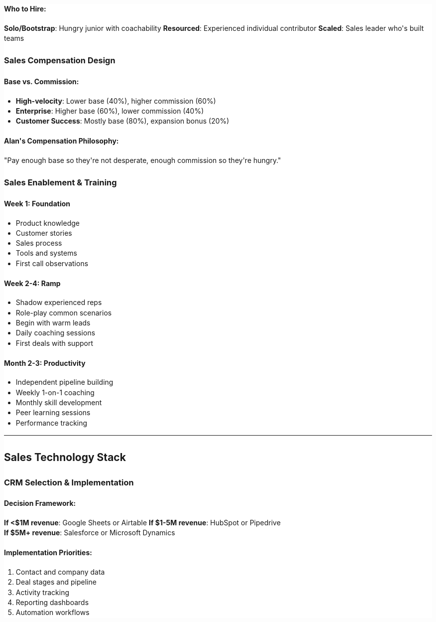 #### Who to Hire:
**Solo/Bootstrap**: Hungry junior with coachability
**Resourced**: Experienced individual contributor
**Scaled**: Sales leader who's built teams

### Sales Compensation Design

#### Base vs. Commission:
- **High-velocity**: Lower base (40%), higher commission (60%)
- **Enterprise**: Higher base (60%), lower commission (40%)
- **Customer Success**: Mostly base (80%), expansion bonus (20%)

#### Alan's Compensation Philosophy:
"Pay enough base so they're not desperate, enough commission so they're hungry."

### Sales Enablement & Training

#### Week 1: Foundation
- Product knowledge
- Customer stories
- Sales process
- Tools and systems
- First call observations

#### Week 2-4: Ramp
- Shadow experienced reps
- Role-play common scenarios
- Begin with warm leads
- Daily coaching sessions
- First deals with support

#### Month 2-3: Productivity
- Independent pipeline building
- Weekly 1-on-1 coaching
- Monthly skill development
- Peer learning sessions
- Performance tracking

---

## Sales Technology Stack

### CRM Selection & Implementation

#### Decision Framework:
**If <$1M revenue**: Google Sheets or Airtable
**If $1-5M revenue**: HubSpot or Pipedrive  
**If $5M+ revenue**: Salesforce or Microsoft Dynamics

#### Implementation Priorities:
1. Contact and company data
2. Deal stages and pipeline
3. Activity tracking
4. Reporting dashboards
5. Automation workflows
